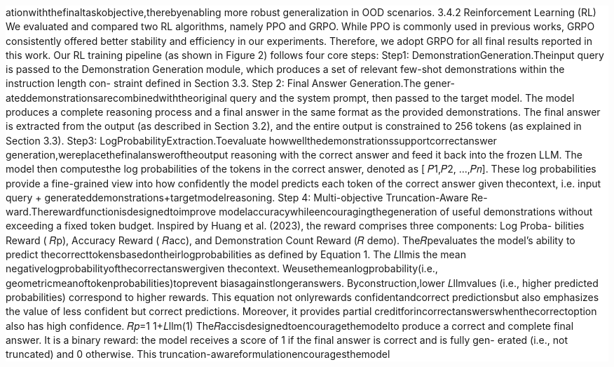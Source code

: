 ationwiththefinaltaskobjective,therebyenabling
more robust generalization in OOD scenarios.
3.4.2 Reinforcement Learning (RL)
We evaluated and compared two RL algorithms,
namely PPO and GRPO. While PPO is commonly
used in previous works, GRPO consistently offered
better stability and efficiency in our experiments.
Therefore, we adopt GRPO for all final results
reported in this work. Our RL training pipeline (as
shown in Figure 2) follows four core steps:
Step1: DemonstrationGeneration.Theinput
query is passed to the Demonstration Generation
module, which produces a set of relevant few-shot
demonstrations within the instruction length con-
straint defined in Section 3.3.
Step 2: Final Answer Generation.The gener-
ateddemonstrationsarecombinedwiththeoriginal
query and the system prompt, then passed to the
target model. The model produces a complete
reasoning process and a final answer in the same
format as the provided demonstrations. The final
answer is extracted from the output (as described
in Section 3.2), and the entire output is constrained
to 256 tokens (as explained in Section 3.3).
Step3: LogProbabilityExtraction.Toevaluate
howwellthedemonstrationssupportcorrectanswer
generation,wereplacethefinalansweroftheoutput
reasoning with the correct answer and feed it back
into the frozen LLM. The model then computesthe log probabilities of the tokens in the correct
answer, denoted as [ 𝑃1,𝑃2, ...,𝑃𝑛]. These log
probabilities provide a fine-grained view into how
confidently the model predicts each token of the
correct answer given thecontext, i.e. input query +
generateddemonstrations+targetmodelreasoning.
Step 4: Multi-objective Truncation-Aware Re-
ward.Therewardfunctionisdesignedtoimprove
modelaccuracywhileencouragingthegeneration
of useful demonstrations without exceeding a fixed
token budget. Inspired by Huang et al. (2023), the
reward comprises three components: Log Proba-
bilities Reward ( 𝑅p), Accuracy Reward ( 𝑅acc), and
Demonstration Count Reward (𝑅 demo).
The𝑅pevaluates the model’s ability to predict
thecorrecttokensbasedontheirlogprobabilities
as defined by Equation 1. The 𝐿llmis the mean
negativelogprobabilityofthecorrectanswergiven
thecontext. Weusethemeanlogprobability(i.e.,
geometricmeanoftokenprobabilities)toprevent
biasagainstlongeranswers. Byconstruction,lower
𝐿llmvalues (i.e., higher predicted probabilities)
correspond to higher rewards. This equation not
onlyrewards confidentandcorrect predictionsbut
also emphasizes the value of less confident but
correct predictions. Moreover, it provides partial
creditforincorrectanswerswhenthecorrectoption
also has high confidence.
𝑅𝑝=1
1+𝐿llm(1)
The𝑅accisdesignedtoencouragethemodelto
produce a correct and complete final answer. It
is a binary reward: the model receives a score of
1 if the final answer is correct and is fully gen-
erated (i.e., not truncated) and 0 otherwise. This
truncation-awareformulationencouragesthemodel